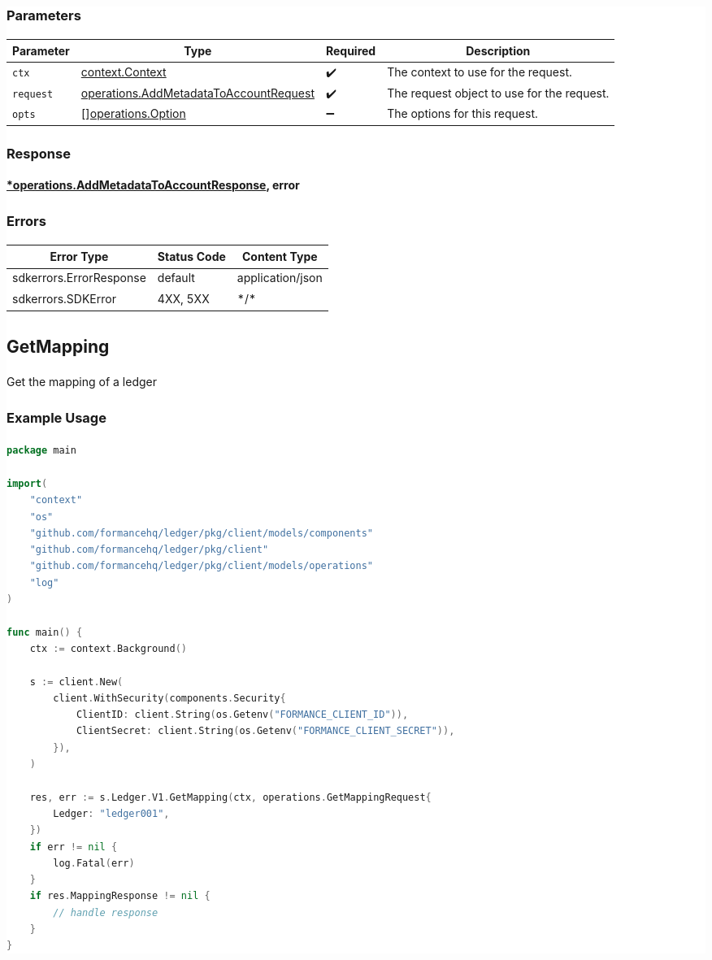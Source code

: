 ```go
```

### Parameters

| Parameter                                                                                        | Type                                                                                             | Required                                                                                         | Description                                                                                      |
| ------------------------------------------------------------------------------------------------ | ------------------------------------------------------------------------------------------------ | ------------------------------------------------------------------------------------------------ | ------------------------------------------------------------------------------------------------ |
| `ctx`                                                                                            | [context.Context](https://pkg.go.dev/context#Context)                                            | :heavy_check_mark:                                                                               | The context to use for the request.                                                              |
| `request`                                                                                        | [operations.AddMetadataToAccountRequest](../../models/operations/addmetadatatoaccountrequest.md) | :heavy_check_mark:                                                                               | The request object to use for the request.                                                       |
| `opts`                                                                                           | [][operations.Option](../../models/operations/option.md)                                         | :heavy_minus_sign:                                                                               | The options for this request.                                                                    |

### Response

**[*operations.AddMetadataToAccountResponse](../../models/operations/addmetadatatoaccountresponse.md), error**

### Errors

| Error Type              | Status Code             | Content Type            |
| ----------------------- | ----------------------- | ----------------------- |
| sdkerrors.ErrorResponse | default                 | application/json        |
| sdkerrors.SDKError      | 4XX, 5XX                | \*/\*                   |

## GetMapping

Get the mapping of a ledger

### Example Usage

```go
package main

import(
	"context"
	"os"
	"github.com/formancehq/ledger/pkg/client/models/components"
	"github.com/formancehq/ledger/pkg/client"
	"github.com/formancehq/ledger/pkg/client/models/operations"
	"log"
)

func main() {
    ctx := context.Background()

    s := client.New(
        client.WithSecurity(components.Security{
            ClientID: client.String(os.Getenv("FORMANCE_CLIENT_ID")),
            ClientSecret: client.String(os.Getenv("FORMANCE_CLIENT_SECRET")),
        }),
    )

    res, err := s.Ledger.V1.GetMapping(ctx, operations.GetMappingRequest{
        Ledger: "ledger001",
    })
    if err != nil {
        log.Fatal(err)
    }
    if res.MappingResponse != nil {
        // handle response
    }
}
```